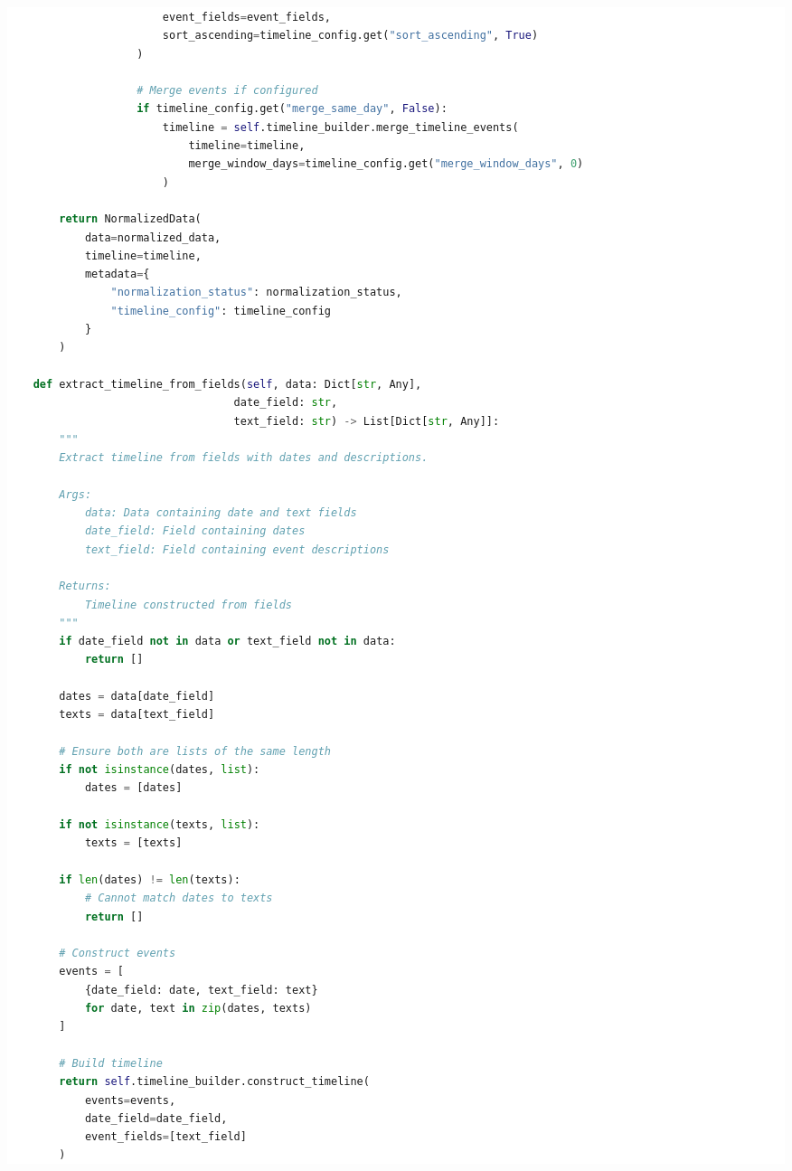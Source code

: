 ```python
                        event_fields=event_fields,
                        sort_ascending=timeline_config.get("sort_ascending", True)
                    )
                    
                    # Merge events if configured
                    if timeline_config.get("merge_same_day", False):
                        timeline = self.timeline_builder.merge_timeline_events(
                            timeline=timeline,
                            merge_window_days=timeline_config.get("merge_window_days", 0)
                        )
        
        return NormalizedData(
            data=normalized_data,
            timeline=timeline,
            metadata={
                "normalization_status": normalization_status,
                "timeline_config": timeline_config
            }
        )
    
    def extract_timeline_from_fields(self, data: Dict[str, Any],
                                   date_field: str,
                                   text_field: str) -> List[Dict[str, Any]]:
        """
        Extract timeline from fields with dates and descriptions.
        
        Args:
            data: Data containing date and text fields
            date_field: Field containing dates
            text_field: Field containing event descriptions
            
        Returns:
            Timeline constructed from fields
        """
        if date_field not in data or text_field not in data:
            return []
            
        dates = data[date_field]
        texts = data[text_field]
        
        # Ensure both are lists of the same length
        if not isinstance(dates, list):
            dates = [dates]
            
        if not isinstance(texts, list):
            texts = [texts]
            
        if len(dates) != len(texts):
            # Cannot match dates to texts
            return []
            
        # Construct events
        events = [
            {date_field: date, text_field: text}
            for date, text in zip(dates, texts)
        ]
        
        # Build timeline
        return self.timeline_builder.construct_timeline(
            events=events,
            date_field=date_field,
            event_fields=[text_field]
        )
```